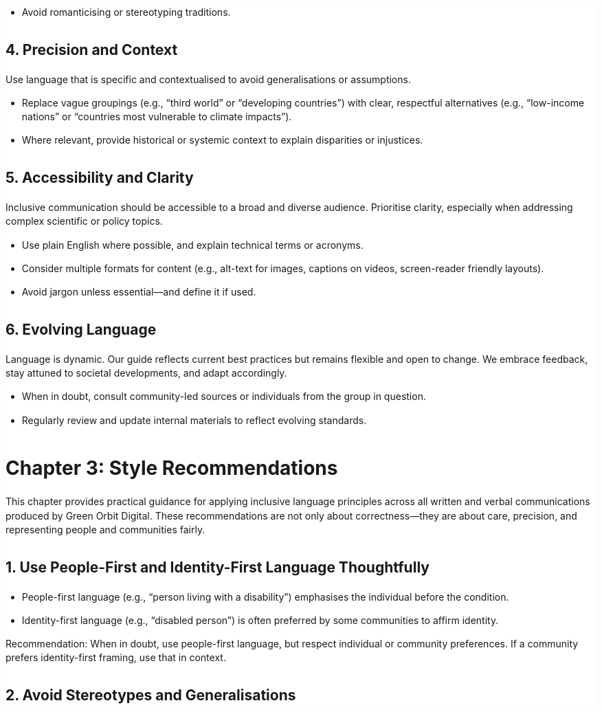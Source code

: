 - Avoid romanticising or stereotyping traditions.

## 4. Precision and Context

Use language that is specific and contextualised to avoid generalisations or assumptions.

- Replace vague groupings (e.g., “third world” or “developing countries”) with clear, respectful alternatives (e.g., “low-income nations” or “countries most vulnerable to climate impacts”).

- Where relevant, provide historical or systemic context to explain disparities or injustices.

## 5. Accessibility and Clarity

Inclusive communication should be accessible to a broad and diverse audience. Prioritise clarity, especially when addressing complex scientific or policy topics.

- Use plain English where possible, and explain technical terms or acronyms.

- Consider multiple formats for content (e.g., alt-text for images, captions on videos, screen-reader friendly layouts).

- Avoid jargon unless essential—and define it if used.

## 6. Evolving Language

Language is dynamic. Our guide reflects current best practices but remains flexible and open to change. We embrace feedback, stay attuned to societal developments, and adapt accordingly.

- When in doubt, consult community-led sources or individuals from the group in question.

- Regularly review and update internal materials to reflect evolving standards.



# Chapter 3: Style Recommendations

This chapter provides practical guidance for applying inclusive language principles across all written and verbal communications produced by Green Orbit Digital. These recommendations are not only about correctness—they are about care, precision, and representing people and communities fairly.

## 1. Use People-First and Identity-First Language Thoughtfully

- People-first language (e.g., “person living with a disability”) emphasises the individual before the condition.

- Identity-first language (e.g., “disabled person”) is often preferred by some communities to affirm identity.

Recommendation: When in doubt, use people-first language, but respect individual or community preferences. If a community prefers identity-first framing, use that in context.

## 2. Avoid Stereotypes and Generalisations
